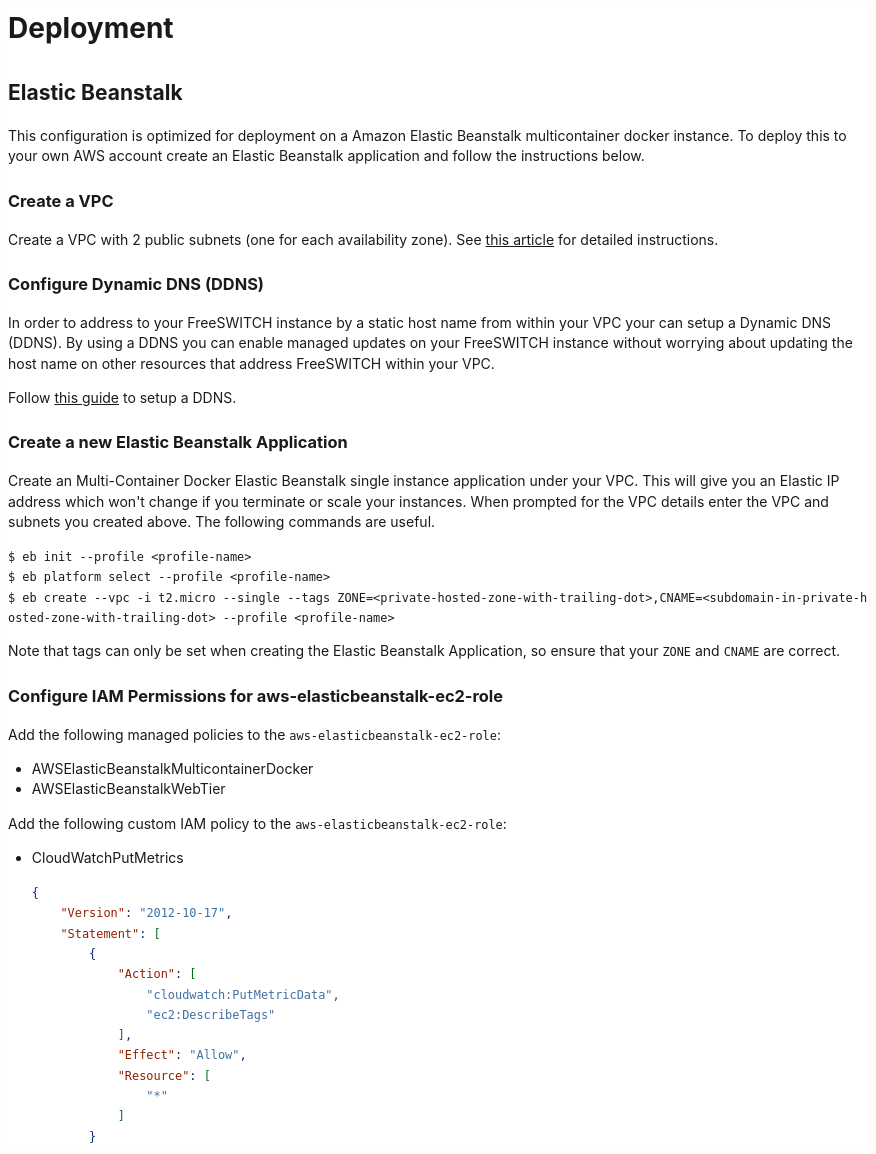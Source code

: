 # Deployment

## Elastic Beanstalk

This configuration is optimized for deployment on a Amazon Elastic Beanstalk multicontainer docker instance. To deploy this to your own AWS account create an Elastic Beanstalk application and follow the instructions below.

### Create a VPC

Create a VPC with 2 public subnets (one for each availability zone). See [this article](https://github.com/somleng/twilreapi/blob/master/docs/AWS_VPC_SETUP.md) for detailed instructions.

### Configure Dynamic DNS (DDNS)

In order to address to your FreeSWITCH instance by a static host name from within your VPC your can setup a Dynamic DNS (DDNS). By using a DDNS you can enable managed updates on your FreeSWITCH instance without worrying about updating the host name on other resources that address FreeSWITCH within your VPC.

Follow [this guide](https://github.com/somleng/freeswitch-config/tree/master/docs/DDNS_CONFIGURATION.md) to setup a DDNS.

### Create a new Elastic Beanstalk Application

Create an Multi-Container Docker Elastic Beanstalk single instance application under your VPC. This will give you an Elastic IP address which won't change if you terminate or scale your instances. When prompted for the VPC details enter the VPC and subnets you created above. The following commands are useful.

```
$ eb init --profile <profile-name>
$ eb platform select --profile <profile-name>
$ eb create --vpc -i t2.micro --single --tags ZONE=<private-hosted-zone-with-trailing-dot>,CNAME=<subdomain-in-private-hosted-zone-with-trailing-dot> --profile <profile-name>
```

Note that tags can only be set when creating the Elastic Beanstalk Application, so ensure that your `ZONE` and `CNAME` are correct.

### Configure IAM Permissions for aws-elasticbeanstalk-ec2-role

Add the following managed policies to the `aws-elasticbeanstalk-ec2-role`:

* AWSElasticBeanstalkMulticontainerDocker
* AWSElasticBeanstalkWebTier

Add the following custom IAM policy to the `aws-elasticbeanstalk-ec2-role`:

* CloudWatchPutMetrics

  ```json
  {
      "Version": "2012-10-17",
      "Statement": [
          {
              "Action": [
                  "cloudwatch:PutMetricData",
                  "ec2:DescribeTags"
              ],
              "Effect": "Allow",
              "Resource": [
                  "*"
              ]
          }
  ```